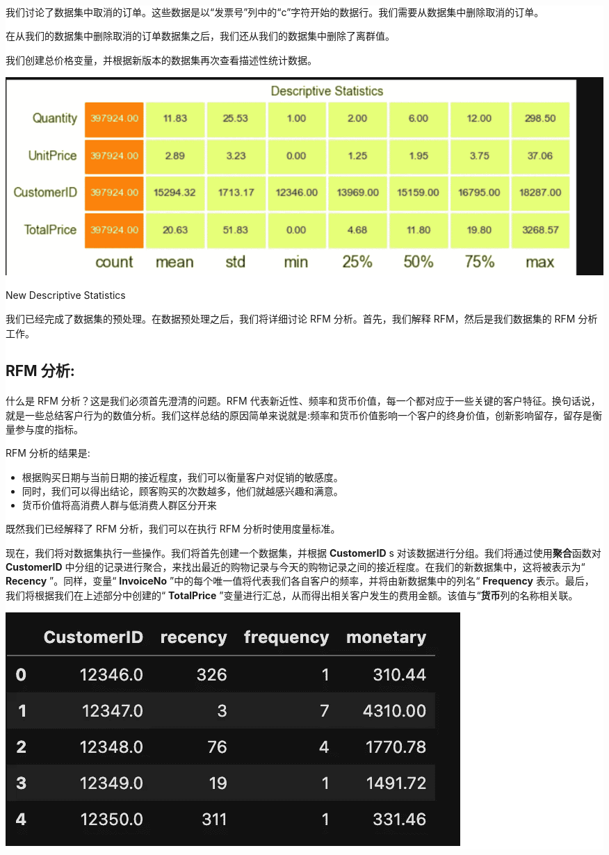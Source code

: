 我们讨论了数据集中取消的订单。这些数据是以“发票号”列中的“c”字符开始的数据行。我们需要从数据集中删除取消的订单。

在从我们的数据集中删除取消的订单数据集之后，我们还从我们的数据集中删除了离群值。

我们创建总价格变量，并根据新版本的数据集再次查看描述性统计数据。

![](img/4278ff4e92de64d64b292d5a42803bb1.png)

New Descriptive Statistics

我们已经完成了数据集的预处理。在数据预处理之后，我们将详细讨论 RFM 分析。首先，我们解释 RFM，然后是我们数据集的 RFM 分析工作。

## RFM 分析:

什么是 RFM 分析？这是我们必须首先澄清的问题。RFM 代表新近性、频率和货币价值，每一个都对应于一些关键的客户特征。换句话说，就是一些总结客户行为的数值分析。我们这样总结的原因简单来说就是:频率和货币价值影响一个客户的终身价值，创新影响留存，留存是衡量参与度的指标。

RFM 分析的结果是:

*   根据购买日期与当前日期的接近程度，我们可以衡量客户对促销的敏感度。
*   同时，我们可以得出结论，顾客购买的次数越多，他们就越感兴趣和满意。
*   货币价值将高消费人群与低消费人群区分开来

既然我们已经解释了 RFM 分析，我们可以在执行 RFM 分析时使用度量标准。

现在，我们将对数据集执行一些操作。我们将首先创建一个数据集，并根据 **CustomerID** s 对该数据进行分组。我们将通过使用**聚合**函数对 **CustomerID** 中分组的记录进行聚合，来找出最近的购物记录与今天的购物记录之间的接近程度。在我们的新数据集中，这将被表示为“ **Recency** ”。同样，变量“ **InvoiceNo** ”中的每个唯一值将代表我们各自客户的频率，并将由新数据集中的列名“ **Frequency** 表示。最后，我们将根据我们在上述部分中创建的“ **TotalPrice** ”变量进行汇总，从而得出相关客户发生的费用金额。该值与“**货币**列的名称相关联。

![](img/402a42e886073e35ae0a5f01600001f2.png)
